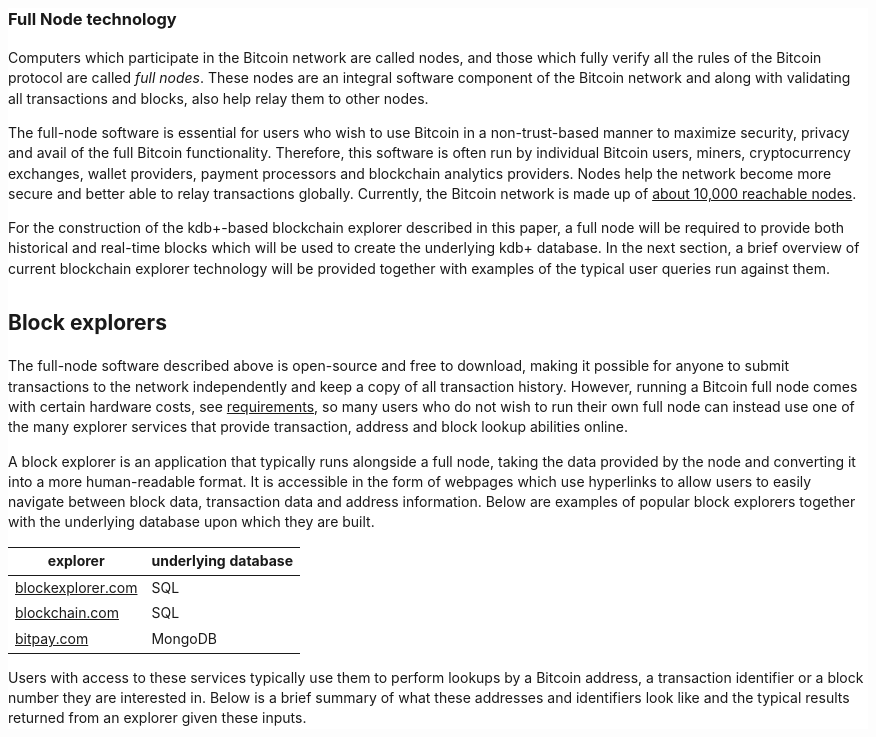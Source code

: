 
### Full Node technology

Computers which participate in the Bitcoin network are called nodes, and
those which fully verify all the rules of the Bitcoin protocol are
called _full nodes_. These nodes are an integral software component of the
Bitcoin network and along with validating all transactions and blocks,
also help relay them to other nodes.

The full-node software is essential for users who wish to use Bitcoin in
a non-trust-based manner to maximize security, privacy and avail of the
full Bitcoin functionality. Therefore, this software is often run by
individual Bitcoin users, miners, cryptocurrency exchanges, wallet
providers, payment processors and blockchain analytics providers. Nodes
help the network become more secure and better able to relay
transactions globally. Currently, the Bitcoin network is made up of
[about 10,000 reachable nodes](https://bitnodes.io/nodes/live-map/ "Bitcoin live map of reachable nodes").

For the construction of the kdb+-based blockchain explorer described in
this paper, a full node will be required to provide both historical and
real-time blocks which will be used to create the underlying kdb+
database. In the next section, a brief overview of current blockchain
explorer technology will be provided together with examples of the
typical user queries run against them.


## Block explorers

The full-node software described above is open-source and free to
download, making it possible for anyone to submit transactions to the
network independently and keep a copy of all transaction history.
However, running a Bitcoin full node comes with certain hardware costs,
see [requirements](https://bitcoin.org/en/full-node#secure-your-wallet),
so many users who do not wish to run their own full node can instead
use one of the many explorer services that provide transaction,
address and block lookup abilities online.

A block explorer is an application that typically runs alongside a full
node, taking the data provided by the node and converting it into a more
human-readable format. It is accessible in the form of webpages which
use hyperlinks to allow users to easily navigate between block data,
transaction data and address information. Below are examples of popular
block explorers together with the underlying database upon which they
are built.

explorer                                                | underlying database
------------------------------------------------------- | -------------------
[blockexplorer.com](https://blockexplorer.com)          | SQL                
[blockchain.com](https://www.blockchain.com/en/explorer)| SQL                
[bitpay.com](https://insight.bitpay.com)                | MongoDB            

Users with access to these services typically use them to perform
lookups by a Bitcoin address, a transaction identifier or a block number
they are interested in. Below is a brief summary of what these addresses
and identifiers look like and the typical results returned from an
explorer given these inputs.
